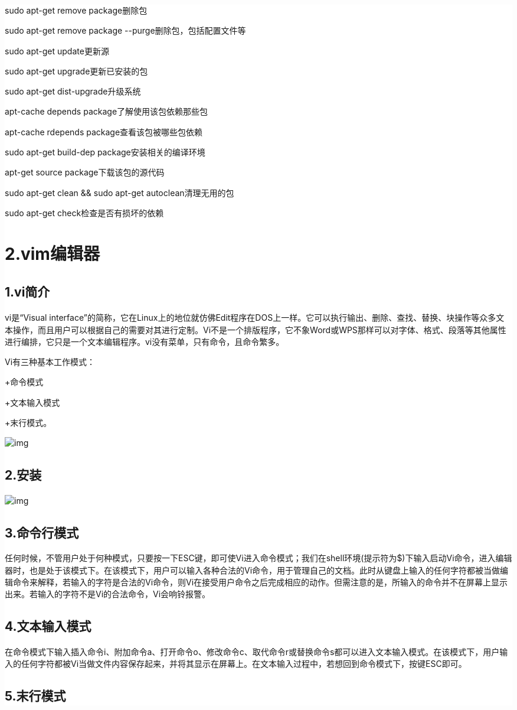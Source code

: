 sudo apt-get remove package删除包

sudo apt-get remove package --purge删除包，包括配置文件等

sudo apt-get update更新源

sudo apt-get upgrade更新已安装的包

sudo apt-get dist-upgrade升级系统

apt-cache depends package了解使用该包依赖那些包

apt-cache rdepends package查看该包被哪些包依赖

sudo apt-get build-dep package安装相关的编译环境

apt-get source package下载该包的源代码

sudo apt-get clean && sudo apt-get autoclean清理无用的包

sudo apt-get check检查是否有损坏的依赖

# 2.vim编辑器

## **1.vi简介**

vi是“Visual interface”的简称，它在Linux上的地位就仿佛Edit程序在DOS上一样。它可以执行输出、删除、查找、替换、块操作等众多文本操作，而且用户可以根据自己的需要对其进行定制。Vi不是一个排版程序，它不象Word或WPS那样可以对字体、格式、段落等其他属性进行编排，它只是一个文本编辑程序。vi没有菜单，只有命令，且命令繁多。

Vi有三种基本工作模式：

+命令模式

+文本输入模式

+末行模式。

![img](https://upload-images.jianshu.io/upload_images/6078268-643d303759e7d424.png?imageMogr2/auto-orient/strip%7CimageView2/2/w/554/format/webp)

## 2.安装

![img](https://upload-images.jianshu.io/upload_images/6078268-875b745d241f9e07.png?imageMogr2/auto-orient/strip%7CimageView2/2/w/554/format/webp)

## 3.命令行模式

任何时候，不管用户处于何种模式，只要按一下ESC键，即可使Vi进入命令模式；我们在shell环境(提示符为$)下输入启动Vi命令，进入编辑器时，也是处于该模式下。在该模式下，用户可以输入各种合法的Vi命令，用于管理自己的文档。此时从键盘上输入的任何字符都被当做编辑命令来解释，若输入的字符是合法的Vi命令，则Vi在接受用户命令之后完成相应的动作。但需注意的是，所输入的命令并不在屏幕上显示出来。若输入的字符不是Vi的合法命令，Vi会响铃报警。

## 4.**文本输入模式**

在命令模式下输入插入命令i、附加命令a、打开命令o、修改命令c、取代命令r或替换命令s都可以进入文本输入模式。在该模式下，用户输入的任何字符都被Vi当做文件内容保存起来，并将其显示在屏幕上。在文本输入过程中，若想回到命令模式下，按键ESC即可。

## 5.**末行模式**
